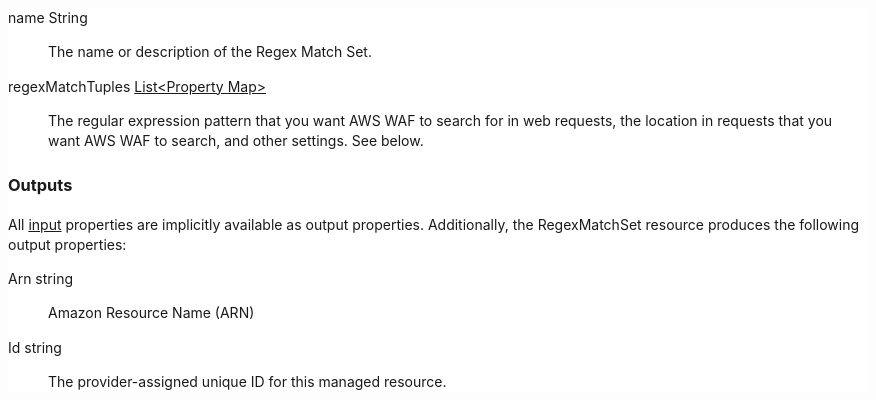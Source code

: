 <div>
<pulumi-choosable type="language" values="yaml">
<dl class="resources-properties"><dt class="property-optional property-replacement"
            title="Optional">
        <span id="name_yaml">
<a data-swiftype-name="resource-property" data-swiftype-type="text" href="#name_yaml" style="color: inherit; text-decoration: inherit;">name</a>
</span>
        <span class="property-indicator"></span>
        <span class="property-type">String</span>
    </dt>
    <dd><p>The name or description of the Regex Match Set.</p>
</dd><dt class="property-optional"
            title="Optional">
        <span id="regexmatchtuples_yaml">
<a data-swiftype-name="resource-property" data-swiftype-type="text" href="#regexmatchtuples_yaml" style="color: inherit; text-decoration: inherit;">regex<wbr>Match<wbr>Tuples</a>
</span>
        <span class="property-indicator"></span>
        <span class="property-type"><a href="#regexmatchsetregexmatchtuple">List&lt;Property Map&gt;</a></span>
    </dt>
    <dd><p>The regular expression pattern that you want AWS WAF to search for in web requests, the location in requests that you want AWS WAF to search, and other settings. See below.</p>
</dd></dl>
</pulumi-choosable>
</div>


### Outputs

All [input](#inputs) properties are implicitly available as output properties. Additionally, the RegexMatchSet resource produces the following output properties:



<div>
<pulumi-choosable type="language" values="csharp">
<dl class="resources-properties"><dt class="property-"
            title="">
        <span id="arn_csharp">
<a data-swiftype-name="resource-property" data-swiftype-type="text" href="#arn_csharp" style="color: inherit; text-decoration: inherit;">Arn</a>
</span>
        <span class="property-indicator"></span>
        <span class="property-type">string</span>
    </dt>
    <dd><p>Amazon Resource Name (ARN)</p>
</dd><dt class="property-"
            title="">
        <span id="id_csharp">
<a data-swiftype-name="resource-property" data-swiftype-type="text" href="#id_csharp" style="color: inherit; text-decoration: inherit;">Id</a>
</span>
        <span class="property-indicator"></span>
        <span class="property-type">string</span>
    </dt>
    <dd><p>The provider-assigned unique ID for this managed resource.</p>
</dd></dl>
</pulumi-choosable>
</div>
